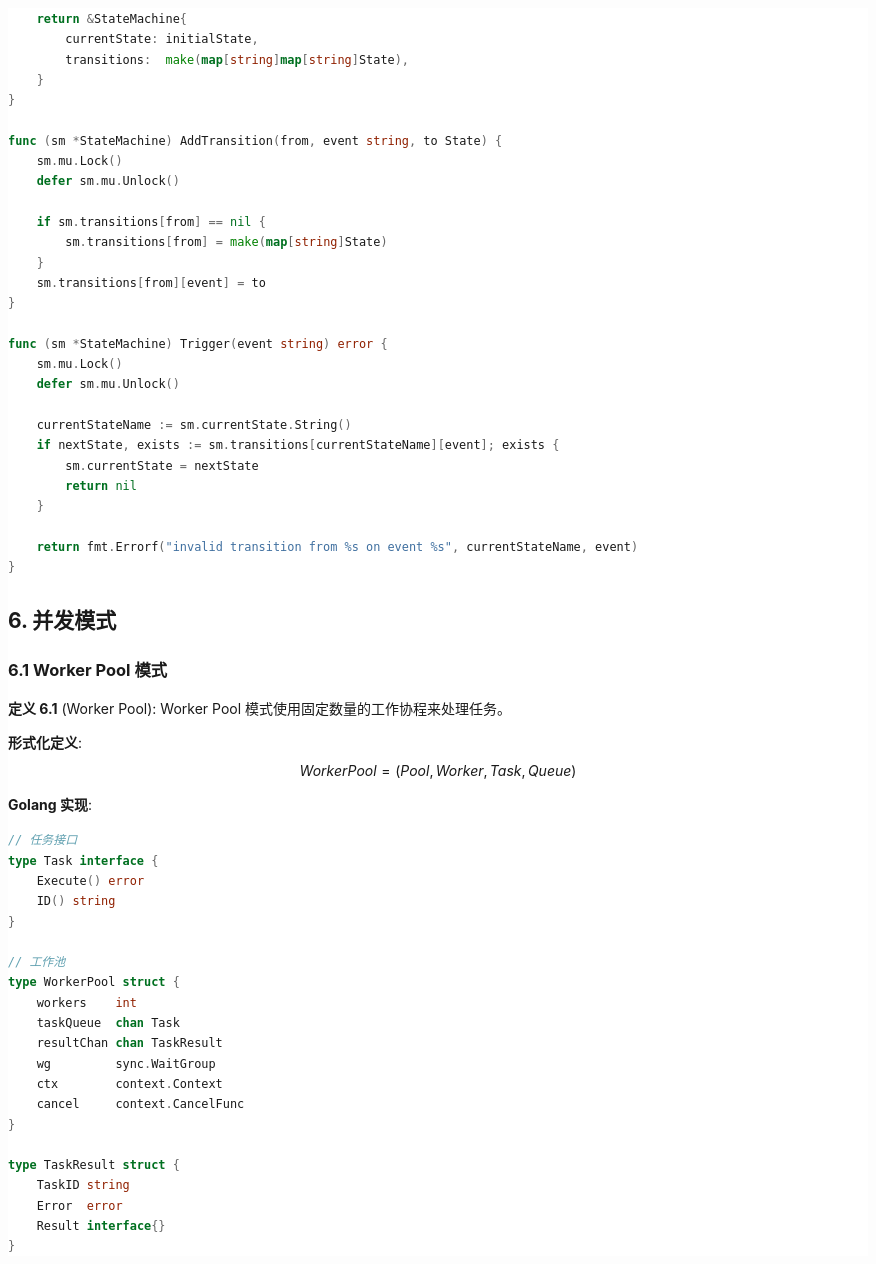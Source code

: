 ```go
    return &StateMachine{
        currentState: initialState,
        transitions:  make(map[string]map[string]State),
    }
}

func (sm *StateMachine) AddTransition(from, event string, to State) {
    sm.mu.Lock()
    defer sm.mu.Unlock()
    
    if sm.transitions[from] == nil {
        sm.transitions[from] = make(map[string]State)
    }
    sm.transitions[from][event] = to
}

func (sm *StateMachine) Trigger(event string) error {
    sm.mu.Lock()
    defer sm.mu.Unlock()
    
    currentStateName := sm.currentState.String()
    if nextState, exists := sm.transitions[currentStateName][event]; exists {
        sm.currentState = nextState
        return nil
    }
    
    return fmt.Errorf("invalid transition from %s on event %s", currentStateName, event)
}

```

## 6. 并发模式

### 6.1 Worker Pool 模式

**定义 6.1** (Worker Pool): Worker Pool 模式使用固定数量的工作协程来处理任务。

**形式化定义**:
$$WorkerPool = (Pool, Worker, Task, Queue)$$

**Golang 实现**:

```go
// 任务接口
type Task interface {
    Execute() error
    ID() string
}

// 工作池
type WorkerPool struct {
    workers    int
    taskQueue  chan Task
    resultChan chan TaskResult
    wg         sync.WaitGroup
    ctx        context.Context
    cancel     context.CancelFunc
}

type TaskResult struct {
    TaskID string
    Error  error
    Result interface{}
}
```